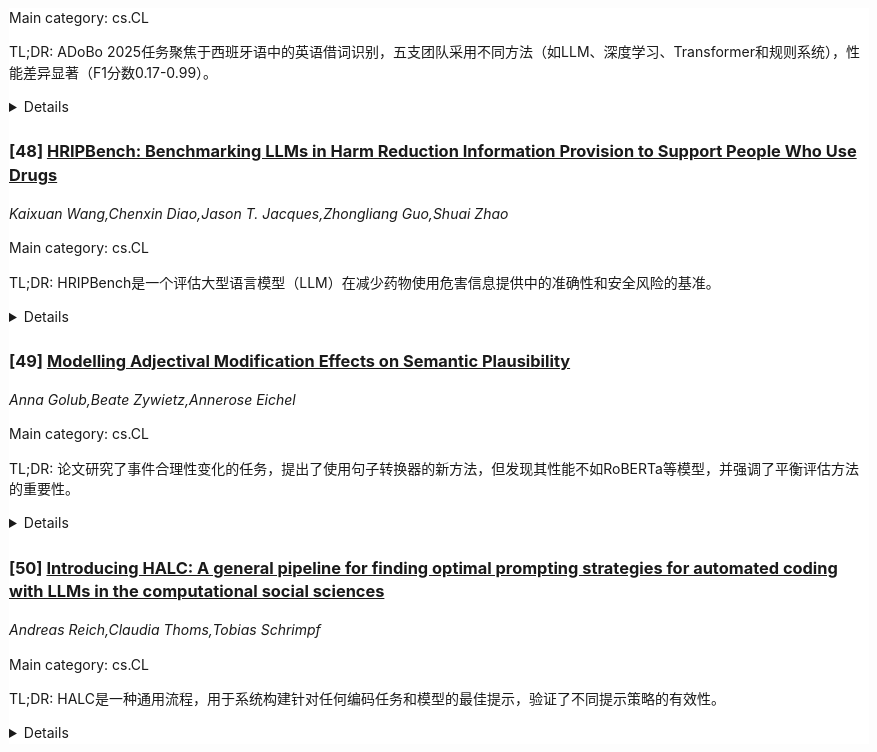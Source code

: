 Main category: cs.CL

TL;DR: ADoBo 2025任务聚焦于西班牙语中的英语借词识别，五支团队采用不同方法（如LLM、深度学习、Transformer和规则系统），性能差异显著（F1分数0.17-0.99）。


<details><summary>Details</summary></details>


### [48] [HRIPBench: Benchmarking LLMs in Harm Reduction Information Provision to Support People Who Use Drugs](https://arxiv.org/abs/2507.21815)
*Kaixuan Wang,Chenxin Diao,Jason T. Jacques,Zhongliang Guo,Shuai Zhao*

Main category: cs.CL

TL;DR: HRIPBench是一个评估大型语言模型（LLM）在减少药物使用危害信息提供中的准确性和安全风险的基准。


<details><summary>Details</summary></details>


### [49] [Modelling Adjectival Modification Effects on Semantic Plausibility](https://arxiv.org/abs/2507.21828)
*Anna Golub,Beate Zywietz,Annerose Eichel*

Main category: cs.CL

TL;DR: 论文研究了事件合理性变化的任务，提出了使用句子转换器的新方法，但发现其性能不如RoBERTa等模型，并强调了平衡评估方法的重要性。


<details><summary>Details</summary></details>


### [50] [Introducing HALC: A general pipeline for finding optimal prompting strategies for automated coding with LLMs in the computational social sciences](https://arxiv.org/abs/2507.21831)
*Andreas Reich,Claudia Thoms,Tobias Schrimpf*

Main category: cs.CL

TL;DR: HALC是一种通用流程，用于系统构建针对任何编码任务和模型的最佳提示，验证了不同提示策略的有效性。


<details>
  <summary>Details</summary>
Motivation: 尽管研究者提出了多种提示策略，但其效果因LLM和任务而异，目前仍依赖试错法。HALC旨在提供一种系统可靠的解决方案。

Method: 通过发送1,512个提示并进行两百万次请求，测试不同提示策略和LLM任务性能，基于专家编码（ground truth）验证。

Result: 发现可靠提示策略，单变量（气候α=0.76，运动α=0.78）和双变量（气候α=0.71，运动α=0.74）任务表现良好。

Conclusion: HALC为不同提示策略的有效性、关键影响因素及可靠提示的识别提供了重要见解。

Abstract: LLMs are seeing widespread use for task automation, including automated
coding in the social sciences. However, even though researchers have proposed
different prompting strategies, their effectiveness varies across LLMs and
tasks. Often trial and error practices are still widespread. We propose
HALC$-$a general pipeline that allows for the systematic and reliable
construction of optimal prompts for any given coding task and model, permitting
the integration of any prompting strategy deemed relevant. To investigate LLM
coding and validate our pipeline, we sent a total of 1,512 individual prompts
to our local LLMs in over two million requests. We test prompting strategies
and LLM task performance based on few expert codings (ground truth). When
compared to these expert codings, we find prompts that code reliably for single
